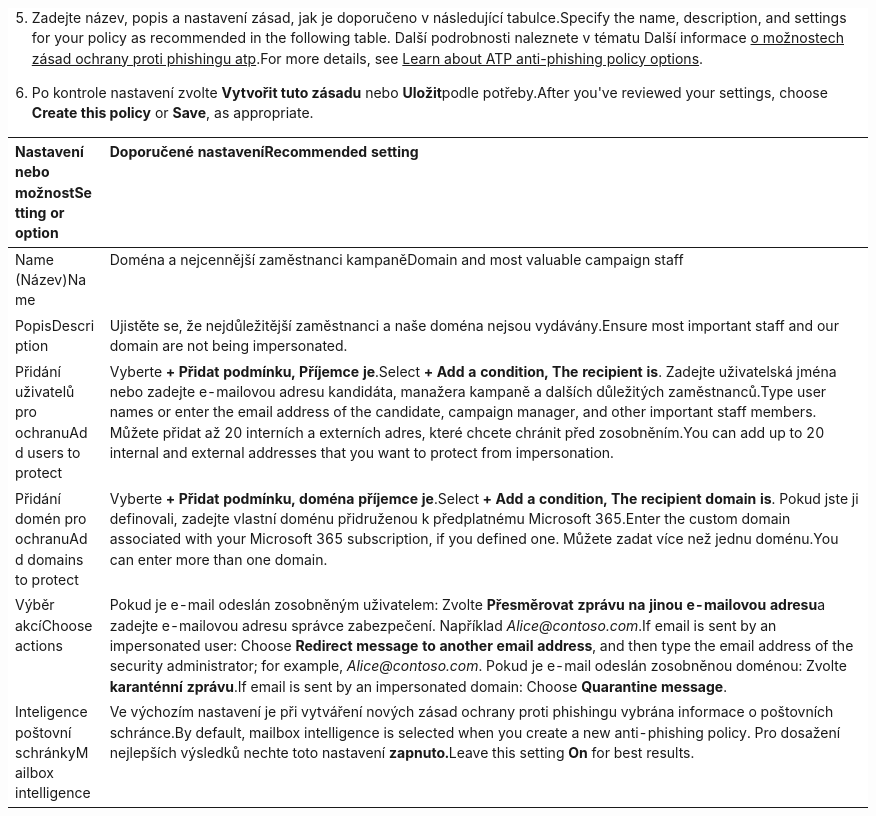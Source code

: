 5. <span data-ttu-id="f8f5e-217">Zadejte název, popis a nastavení zásad, jak je doporučeno v následující tabulce.</span><span class="sxs-lookup"><span data-stu-id="f8f5e-217">Specify the name, description, and settings for your policy as recommended in the following table.</span></span> <span data-ttu-id="f8f5e-218">Další podrobnosti naleznete v tématu Další informace [o možnostech zásad ochrany proti phishingu atp](https://docs.microsoft.com/microsoft-365/security/office-365-security/set-up-anti-phishing-policies#learn-about-atp-anti-phishing-policy-options).</span><span class="sxs-lookup"><span data-stu-id="f8f5e-218">For more details, see [Learn about ATP anti-phishing policy options](https://docs.microsoft.com/microsoft-365/security/office-365-security/set-up-anti-phishing-policies#learn-about-atp-anti-phishing-policy-options).</span></span> 
    
6. <span data-ttu-id="f8f5e-219">Po kontrole nastavení zvolte **Vytvořit tuto zásadu** nebo **Uložit**podle potřeby.</span><span class="sxs-lookup"><span data-stu-id="f8f5e-219">After you've reviewed your settings, choose **Create this policy** or **Save**, as appropriate.</span></span>
    

|<span data-ttu-id="f8f5e-220">**Nastavení nebo možnost**</span><span class="sxs-lookup"><span data-stu-id="f8f5e-220">**Setting or option**</span></span><br/>|<span data-ttu-id="f8f5e-221">**Doporučené nastavení**</span><span class="sxs-lookup"><span data-stu-id="f8f5e-221">**Recommended setting**</span></span> <br/>|
|:-----|:-----|
|<span data-ttu-id="f8f5e-222">Name (Název)</span><span class="sxs-lookup"><span data-stu-id="f8f5e-222">Name</span></span>  <br/> |<span data-ttu-id="f8f5e-223">Doména a nejcennější zaměstnanci kampaně</span><span class="sxs-lookup"><span data-stu-id="f8f5e-223">Domain and most valuable campaign staff</span></span>  <br/> |
|<span data-ttu-id="f8f5e-224">Popis</span><span class="sxs-lookup"><span data-stu-id="f8f5e-224">Description</span></span>  <br/> |<span data-ttu-id="f8f5e-225">Ujistěte se, že nejdůležitější zaměstnanci a naše doména nejsou vydávány.</span><span class="sxs-lookup"><span data-stu-id="f8f5e-225">Ensure most important staff and our domain are not being impersonated.</span></span>  <br/> |
|<span data-ttu-id="f8f5e-226">Přidání uživatelů pro ochranu</span><span class="sxs-lookup"><span data-stu-id="f8f5e-226">Add users to protect</span></span>  <br/> |<span data-ttu-id="f8f5e-227">Vyberte **+ Přidat podmínku, Příjemce je**.</span><span class="sxs-lookup"><span data-stu-id="f8f5e-227">Select **+ Add a condition, The recipient is**.</span></span> <span data-ttu-id="f8f5e-228">Zadejte uživatelská jména nebo zadejte e-mailovou adresu kandidáta, manažera kampaně a dalších důležitých zaměstnanců.</span><span class="sxs-lookup"><span data-stu-id="f8f5e-228">Type user names or enter the email address of the candidate, campaign manager, and other important staff members.</span></span> <span data-ttu-id="f8f5e-229">Můžete přidat až 20 interních a externích adres, které chcete chránit před zosobněním.</span><span class="sxs-lookup"><span data-stu-id="f8f5e-229">You can add up to 20 internal and external addresses that you want to protect from impersonation.</span></span>  <br/> |
|<span data-ttu-id="f8f5e-230">Přidání domén pro ochranu</span><span class="sxs-lookup"><span data-stu-id="f8f5e-230">Add domains to protect</span></span>  <br/> |<span data-ttu-id="f8f5e-231">Vyberte **+ Přidat podmínku, doména příjemce je**.</span><span class="sxs-lookup"><span data-stu-id="f8f5e-231">Select **+ Add a condition, The recipient domain is**.</span></span> <span data-ttu-id="f8f5e-232">Pokud jste ji definovali, zadejte vlastní doménu přidruženou k předplatnému Microsoft 365.</span><span class="sxs-lookup"><span data-stu-id="f8f5e-232">Enter the custom domain associated with your Microsoft 365 subscription, if you defined one.</span></span> <span data-ttu-id="f8f5e-233">Můžete zadat více než jednu doménu.</span><span class="sxs-lookup"><span data-stu-id="f8f5e-233">You can enter more than one domain.</span></span>  <br/> |
|<span data-ttu-id="f8f5e-234">Výběr akcí</span><span class="sxs-lookup"><span data-stu-id="f8f5e-234">Choose actions</span></span>  <br/> |<span data-ttu-id="f8f5e-235">Pokud je e-mail odeslán zosobněným uživatelem: Zvolte **Přesměrovat zprávu na jinou e-mailovou adresu**a zadejte e-mailovou adresu správce zabezpečení. Například *Alice<span><span>@contoso.com*.</span><span class="sxs-lookup"><span data-stu-id="f8f5e-235">If email is sent by an impersonated user: Choose **Redirect message to another email address**, and then type the email address of the security administrator; for example, *Alice<span><span>@contoso.com*.</span></span> <span data-ttu-id="f8f5e-236">Pokud je e-mail odeslán zosobněnou doménou: Zvolte **karanténní zprávu**.</span><span class="sxs-lookup"><span data-stu-id="f8f5e-236">If email is sent by an impersonated domain: Choose **Quarantine message**.</span></span>  <br/> |
|<span data-ttu-id="f8f5e-237">Inteligence poštovní schránky</span><span class="sxs-lookup"><span data-stu-id="f8f5e-237">Mailbox intelligence</span></span>  <br/> |<span data-ttu-id="f8f5e-238">Ve výchozím nastavení je při vytváření nových zásad ochrany proti phishingu vybrána informace o poštovních schránce.</span><span class="sxs-lookup"><span data-stu-id="f8f5e-238">By default, mailbox intelligence is selected when you create a new anti-phishing policy.</span></span> <span data-ttu-id="f8f5e-239">Pro dosažení nejlepších výsledků nechte toto nastavení **zapnuto.**</span><span class="sxs-lookup"><span data-stu-id="f8f5e-239">Leave this setting **On** for best results.</span></span>  <br/> |